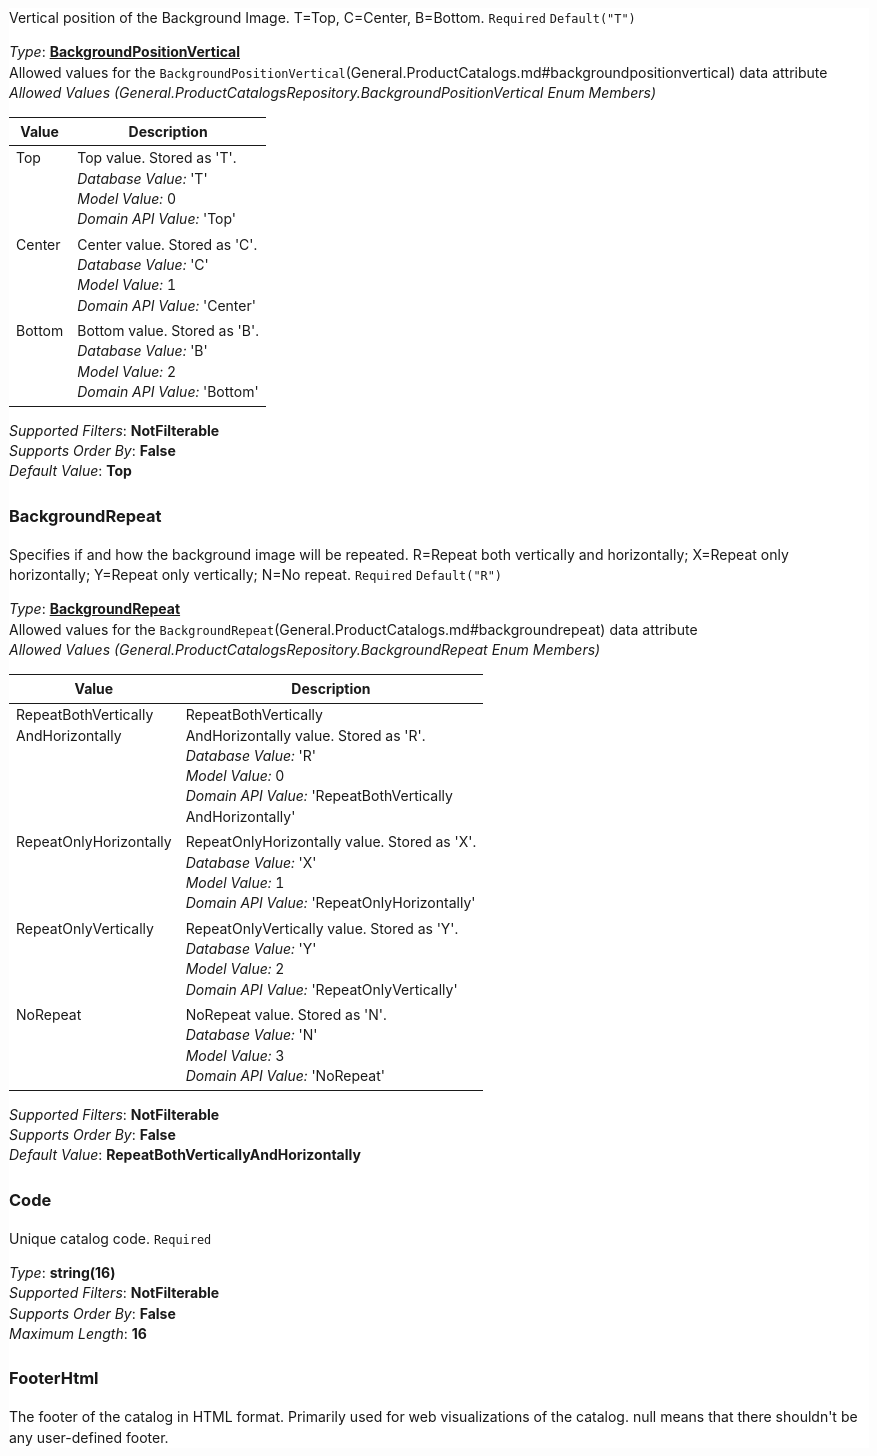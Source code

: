 Vertical position of the Background Image. T=Top, C=Center, B=Bottom. `Required` `Default("T")`

_Type_: **[BackgroundPositionVertical](General.ProductCatalogs.md#backgroundpositionvertical)**  
Allowed values for the `BackgroundPositionVertical`(General.ProductCatalogs.md#backgroundpositionvertical) data attribute  
_Allowed Values (General.ProductCatalogsRepository.BackgroundPositionVertical Enum Members)_  

| Value | Description |
| ---- | --- |
| Top | Top value. Stored as 'T'. <br /> _Database Value:_ 'T' <br /> _Model Value:_ 0 <br /> _Domain API Value:_ 'Top' |
| Center | Center value. Stored as 'C'. <br /> _Database Value:_ 'C' <br /> _Model Value:_ 1 <br /> _Domain API Value:_ 'Center' |
| Bottom | Bottom value. Stored as 'B'. <br /> _Database Value:_ 'B' <br /> _Model Value:_ 2 <br /> _Domain API Value:_ 'Bottom' |

_Supported Filters_: **NotFilterable**  
_Supports Order By_: **False**  
_Default Value_: **Top**  

### BackgroundRepeat

Specifies if and how the background image will be repeated. R=Repeat both vertically and horizontally; X=Repeat only horizontally; Y=Repeat only vertically; N=No repeat. `Required` `Default("R")`

_Type_: **[BackgroundRepeat](General.ProductCatalogs.md#backgroundrepeat)**  
Allowed values for the `BackgroundRepeat`(General.ProductCatalogs.md#backgroundrepeat) data attribute  
_Allowed Values (General.ProductCatalogsRepository.BackgroundRepeat Enum Members)_  

| Value | Description |
| ---- | --- |
| RepeatBothVertically<br />AndHorizontally | RepeatBothVertically<br />AndHorizontally value. Stored as 'R'. <br /> _Database Value:_ 'R' <br /> _Model Value:_ 0 <br /> _Domain API Value:_ 'RepeatBothVertically<br />AndHorizontally' |
| RepeatOnlyHorizontally | RepeatOnlyHorizontally value. Stored as 'X'. <br /> _Database Value:_ 'X' <br /> _Model Value:_ 1 <br /> _Domain API Value:_ 'RepeatOnlyHorizontally' |
| RepeatOnlyVertically | RepeatOnlyVertically value. Stored as 'Y'. <br /> _Database Value:_ 'Y' <br /> _Model Value:_ 2 <br /> _Domain API Value:_ 'RepeatOnlyVertically' |
| NoRepeat | NoRepeat value. Stored as 'N'. <br /> _Database Value:_ 'N' <br /> _Model Value:_ 3 <br /> _Domain API Value:_ 'NoRepeat' |

_Supported Filters_: **NotFilterable**  
_Supports Order By_: **False**  
_Default Value_: **RepeatBothVerticallyAndHorizontally**  

### Code

Unique catalog code. `Required`

_Type_: **string(16)**  
_Supported Filters_: **NotFilterable**  
_Supports Order By_: **False**  
_Maximum Length_: **16**  

### FooterHtml

The footer of the catalog in HTML format. Primarily used for web visualizations of the catalog. null means that there shouldn't be any user-defined footer.
